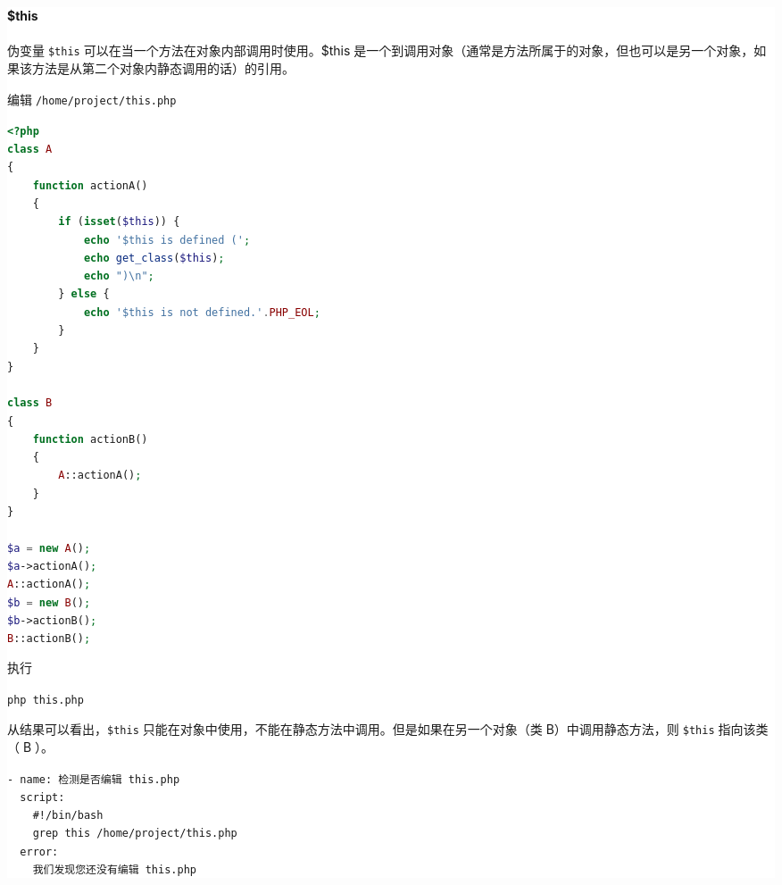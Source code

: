#### $this

伪变量 `$this` 可以在当一个方法在对象内部调用时使用。$this 是一个到调用对象（通常是方法所属于的对象，但也可以是另一个对象，如果该方法是从第二个对象内静态调用的话）的引用。

编辑 `/home/project/this.php`

```php
<?php
class A
{
    function actionA()
    {
        if (isset($this)) {
            echo '$this is defined (';
            echo get_class($this);
            echo ")\n";
        } else {
            echo '$this is not defined.'.PHP_EOL;
        }
    }
}

class B
{
    function actionB()
    {
        A::actionA();
    }
}

$a = new A();
$a->actionA();
A::actionA();
$b = new B();
$b->actionB();
B::actionB();
```

执行

```bash
php this.php
```

从结果可以看出，`$this` 只能在对象中使用，不能在静态方法中调用。但是如果在另一个对象（类 B）中调用静态方法，则 `$this` 指向该类（ B ）。

```checker
- name: 检测是否编辑 this.php
  script:
    #!/bin/bash
    grep this /home/project/this.php
  error:
    我们发现您还没有编辑 this.php
```
